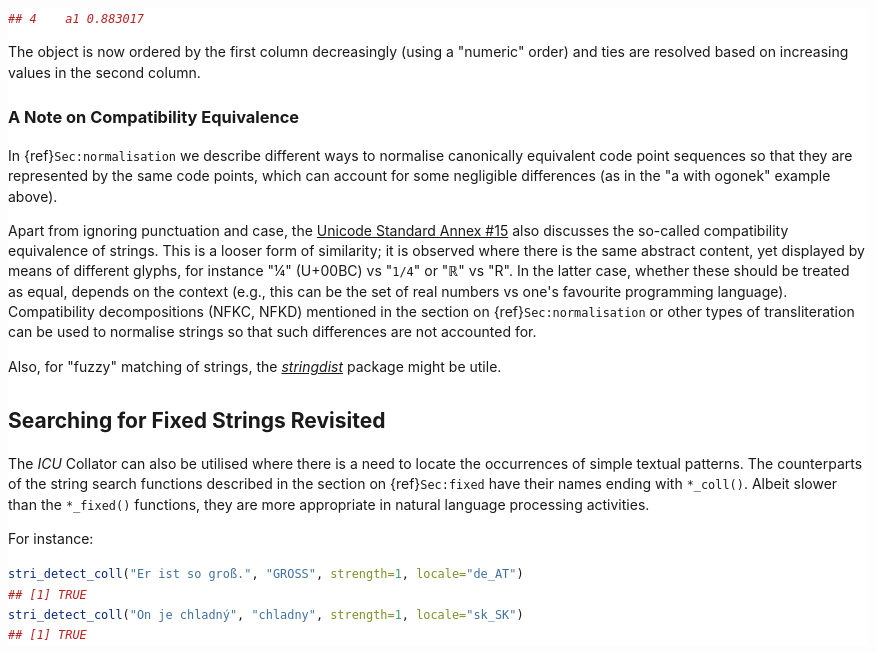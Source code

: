 ```r
## 4    a1 0.883017
```

The object is now ordered by the first column decreasingly (using a
"numeric" order) and ties are resolved based on increasing values in the
second column.



### A Note on Compatibility Equivalence

In {ref}`Sec:normalisation` we describe different ways to normalise
canonically equivalent code point sequences so that they are represented
by the same code points, which can account for some negligible
differences (as in the "a with ogonek" example above).

Apart from ignoring punctuation and case, the
[Unicode Standard Annex \#15](https://www.unicode.org/reports/tr15/)
also discusses the so-called compatibility
equivalence of strings. This is a looser form of similarity; it is
observed where there is the same abstract content, yet displayed by
means of different glyphs, for instance "¼" (U+00BC) vs "`1/4`" or
"ℝ" vs "R". In the latter case, whether these should be
treated as equal, depends on the context (e.g., this can be the set of
real numbers vs one's favourite programming language). Compatibility
decompositions (NFKC, NFKD) mentioned in the section on
{ref}`Sec:normalisation` or other types of transliteration can be
used to normalise strings so that such differences are not accounted
for.

Also, for "fuzzy" matching of strings,
the [*stringdist*](https://CRAN.R-project.org/package=stringdist) package
might be utile.



Searching for Fixed Strings Revisited
-------------------------------------

The *ICU* Collator can also be utilised where there is a need to locate
the occurrences of simple textual patterns. The counterparts of the
string search functions described in the section on
{ref}`Sec:fixed` have
their names ending with `*_coll()`. Albeit slower than the `*_fixed()`
functions, they are more appropriate in natural language
processing activities.

For instance:


```r
stri_detect_coll("Er ist so groß.", "GROSS", strength=1, locale="de_AT")
## [1] TRUE
stri_detect_coll("On je chladný", "chladny", strength=1, locale="sk_SK")
## [1] TRUE
```


[^footlocale]: Locale specifiers in *ICU* are platform-independent. This is not
[^footsystemicu]: See, e.g., software packages `libicu-dev` on Debian/Ubuntu or